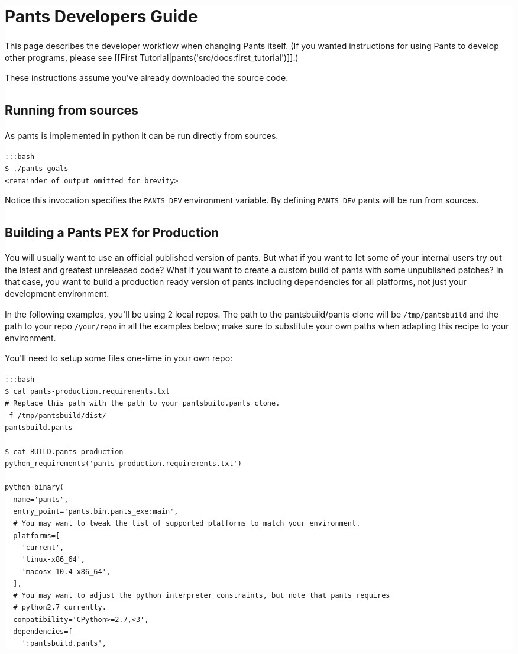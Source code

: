 Pants Developers Guide
======================

This page describes the developer workflow when changing Pants itself. (If you wanted
instructions for using Pants to develop other programs, please see
[[First Tutorial|pants('src/docs:first_tutorial')]].)

These instructions assume you've already
<a pantsref="download_source_code">downloaded the source code</a>.

Running from sources
--------------------

As pants is implemented in python it can be run directly from sources.

    :::bash
    $ ./pants goals
    <remainder of output omitted for brevity>

Notice this invocation specifies the `PANTS_DEV` environment variable.
By defining `PANTS_DEV` pants will be run from sources.

Building a Pants PEX for Production
-----------------------------------

You will usually want to use an official published version of pants. But what if you want to
let some of your internal users try out the latest and greatest unreleased code?
What if you want to create a custom build of pants with some unpublished patches?
In that case, you want to build a production ready version of pants including dependencies for
all platforms, not just your development environment.

In the following examples, you'll be using 2 local repos.  The path to the pantsbuild/pants clone
will be `/tmp/pantsbuild` and the path to your repo `/your/repo` in all the examples below; make
sure to substitute your own paths when adapting this recipe to your environment.

You'll need to setup some files one-time in your own repo:

    :::bash
    $ cat pants-production.requirements.txt
    # Replace this path with the path to your pantsbuild.pants clone.
    -f /tmp/pantsbuild/dist/
    pantsbuild.pants

    $ cat BUILD.pants-production
    python_requirements('pants-production.requirements.txt')

    python_binary(
      name='pants',
      entry_point='pants.bin.pants_exe:main',
      # You may want to tweak the list of supported platforms to match your environment.
      platforms=[
        'current',
        'linux-x86_64',
        'macosx-10.4-x86_64',
      ],
      # You may want to adjust the python interpreter constraints, but note that pants requires
      # python2.7 currently.
      compatibility='CPython>=2.7,<3',
      dependencies=[
        ':pantsbuild.pants',